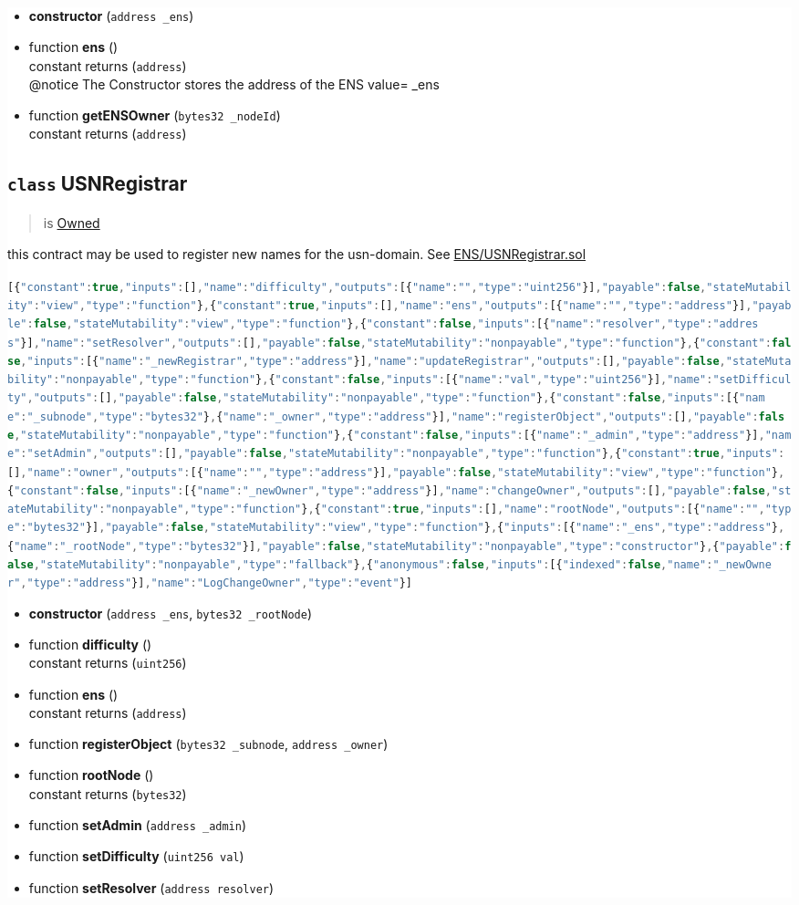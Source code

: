 * **constructor** (`address _ens`)

* function **ens** ()     
    constant returns (`address`)    
    @notice The Constructor stores the address of the ENS value= _ens 
* function **getENSOwner** (`bytes32 _nodeId`)     
    constant returns (`address`) 

## `class` USNRegistrar

> is [Owned](https://github.com/slockit/usn-lib/blob/develop/contracts/interfaces/README.md#class-owned)    

this contract may be used to register new names for the usn-domain.
See [ENS/USNRegistrar.sol](https://github.com/slockit/usn-lib/blob/develop/contracts/ENS/USNRegistrar.sol)

```javascript
[{"constant":true,"inputs":[],"name":"difficulty","outputs":[{"name":"","type":"uint256"}],"payable":false,"stateMutability":"view","type":"function"},{"constant":true,"inputs":[],"name":"ens","outputs":[{"name":"","type":"address"}],"payable":false,"stateMutability":"view","type":"function"},{"constant":false,"inputs":[{"name":"resolver","type":"address"}],"name":"setResolver","outputs":[],"payable":false,"stateMutability":"nonpayable","type":"function"},{"constant":false,"inputs":[{"name":"_newRegistrar","type":"address"}],"name":"updateRegistrar","outputs":[],"payable":false,"stateMutability":"nonpayable","type":"function"},{"constant":false,"inputs":[{"name":"val","type":"uint256"}],"name":"setDifficulty","outputs":[],"payable":false,"stateMutability":"nonpayable","type":"function"},{"constant":false,"inputs":[{"name":"_subnode","type":"bytes32"},{"name":"_owner","type":"address"}],"name":"registerObject","outputs":[],"payable":false,"stateMutability":"nonpayable","type":"function"},{"constant":false,"inputs":[{"name":"_admin","type":"address"}],"name":"setAdmin","outputs":[],"payable":false,"stateMutability":"nonpayable","type":"function"},{"constant":true,"inputs":[],"name":"owner","outputs":[{"name":"","type":"address"}],"payable":false,"stateMutability":"view","type":"function"},{"constant":false,"inputs":[{"name":"_newOwner","type":"address"}],"name":"changeOwner","outputs":[],"payable":false,"stateMutability":"nonpayable","type":"function"},{"constant":true,"inputs":[],"name":"rootNode","outputs":[{"name":"","type":"bytes32"}],"payable":false,"stateMutability":"view","type":"function"},{"inputs":[{"name":"_ens","type":"address"},{"name":"_rootNode","type":"bytes32"}],"payable":false,"stateMutability":"nonpayable","type":"constructor"},{"payable":false,"stateMutability":"nonpayable","type":"fallback"},{"anonymous":false,"inputs":[{"indexed":false,"name":"_newOwner","type":"address"}],"name":"LogChangeOwner","type":"event"}]
```

* **constructor** (`address _ens`, `bytes32 _rootNode`)

* function **difficulty** ()     
    constant returns (`uint256`) 
* function **ens** ()     
    constant returns (`address`) 
* function **registerObject** (`bytes32 _subnode`, `address _owner`)     
     
* function **rootNode** ()     
    constant returns (`bytes32`) 
* function **setAdmin** (`address _admin`)     
     
* function **setDifficulty** (`uint256 val`)     
     
* function **setResolver** (`address resolver`)     
     
